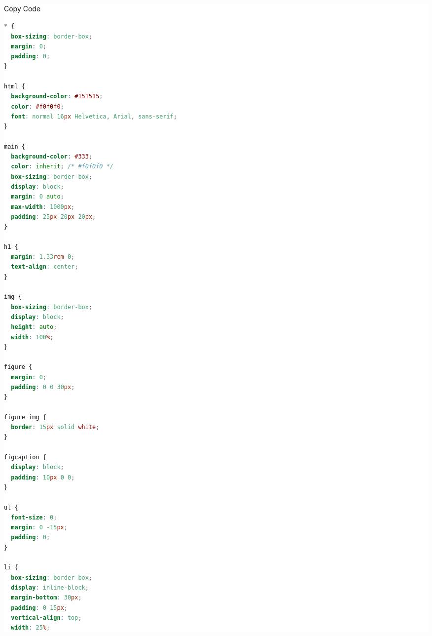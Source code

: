 Copy Code

```css
* {
  box-sizing: border-box;
  margin: 0;
  padding: 0;
}

html {
  background-color: #151515;
  color: #f0f0f0;
  font: normal 16px Helvetica, Arial, sans-serif;
}

main {
  background-color: #333;
  color: inherit; /* #f0f0f0 */
  box-sizing: border-box;
  display: block;
  margin: 0 auto;
  max-width: 1000px;
  padding: 25px 20px 20px;
}

h1 {
  margin: 1.33rem 0;
  text-align: center;
}

img {
  box-sizing: border-box;
  display: block;
  height: auto;
  width: 100%;
}

figure {
  margin: 0;
  padding: 0 0 30px;
}

figure img {
  border: 15px solid white;
}

figcaption {
  display: block;
  padding: 10px 0 0;
}

ul {
  font-size: 0;
  margin: 0 -15px;
  padding: 0;
}

li {
  box-sizing: border-box;
  display: inline-block;
  margin-bottom: 30px;
  padding: 0 15px;
  vertical-align: top;
  width: 25%;
```